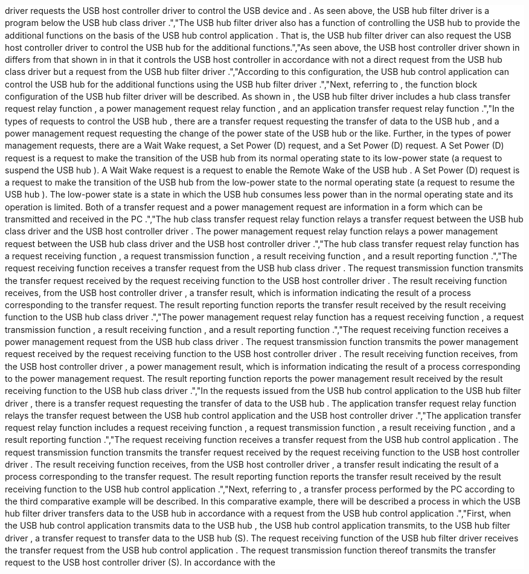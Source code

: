 driver  requests the USB host controller driver  to control the USB device  and . As seen above, the USB hub filter driver  is a program below the USB hub class driver .","The USB hub filter driver  also has a function of controlling the USB hub  to provide the additional functions on the basis of the USB hub control application . That is, the USB hub filter driver  can also request the USB host controller driver  to control the USB hub  for the additional functions.","As seen above, the USB host controller driver  shown in  differs from that shown in  in that it controls the USB host controller  in accordance with not a direct request from the USB hub class driver  but a request from the USB hub filter driver .","According to this configuration, the USB hub control application  can control the USB hub  for the additional functions using the USB hub filter driver .","Next, referring to , the function block configuration of the USB hub filter driver  will be described. As shown in , the USB hub filter driver  includes a hub class transfer request relay function , a power management request relay function , and an application transfer request relay function .","In the types of requests to control the USB hub , there are a transfer request requesting the transfer of data to the USB hub , and a power management request requesting the change of the power state of the USB hub  or the like. Further, in the types of power management requests, there are a Wait Wake request, a Set Power (D) request, and a Set Power (D) request. A Set Power (D) request is a request to make the transition of the USB hub  from its normal operating state to its low-power state (a request to suspend the USB hub ). A Wait Wake request is a request to enable the Remote Wake of the USB hub . A Set Power (D) request is a request to make the transition of the USB hub  from the low-power state to the normal operating state (a request to resume the USB hub ). The low-power state is a state in which the USB hub  consumes less power than in the normal operating state and its operation is limited. Both of a transfer request and a power management request are information in a form which can be transmitted and received in the PC .","The hub class transfer request relay function  relays a transfer request between the USB hub class driver  and the USB host controller driver . The power management request relay function  relays a power management request between the USB hub class driver  and the USB host controller driver .","The hub class transfer request relay function  has a request receiving function , a request transmission function , a result receiving function , and a result reporting function .","The request receiving function  receives a transfer request from the USB hub class driver . The request transmission function  transmits the transfer request received by the request receiving function  to the USB host controller driver . The result receiving function  receives, from the USB host controller driver , a transfer result, which is information indicating the result of a process corresponding to the transfer request. The result reporting function  reports the transfer result received by the result receiving function  to the USB hub class driver .","The power management request relay function  has a request receiving function , a request transmission function , a result receiving function , and a result reporting function .","The request receiving function  receives a power management request from the USB hub class driver . The request transmission function  transmits the power management request received by the request receiving function  to the USB host controller driver . The result receiving function  receives, from the USB host controller driver , a power management result, which is information indicating the result of a process corresponding to the power management request. The result reporting function  reports the power management result received by the result receiving function  to the USB hub class driver .","In the requests issued from the USB hub control application  to the USB hub filter driver , there is a transfer request requesting the transfer of data to the USB hub . The application transfer request relay function  relays the transfer request between the USB hub control application  and the USB host controller driver .","The application transfer request relay function  includes a request receiving function , a request transmission function , a result receiving function , and a result reporting function .","The request receiving function  receives a transfer request from the USB hub control application . The request transmission function  transmits the transfer request received by the request receiving function  to the USB host controller driver . The result receiving function  receives, from the USB host controller driver , a transfer result indicating the result of a process corresponding to the transfer request. The result reporting function  reports the transfer result received by the result receiving function  to the USB hub control application .","Next, referring to , a transfer process performed by the PC  according to the third comparative example will be described. In this comparative example, there will be described a process in which the USB hub filter driver  transfers data to the USB hub  in accordance with a request from the USB hub control application .","First, when the USB hub control application  transmits data to the USB hub , the USB hub control application  transmits, to the USB hub filter driver , a transfer request to transfer data to the USB hub  (S). The request receiving function  of the USB hub filter driver  receives the transfer request from the USB hub control application . The request transmission function  thereof transmits the transfer request to the USB host controller driver  (S). In accordance with the